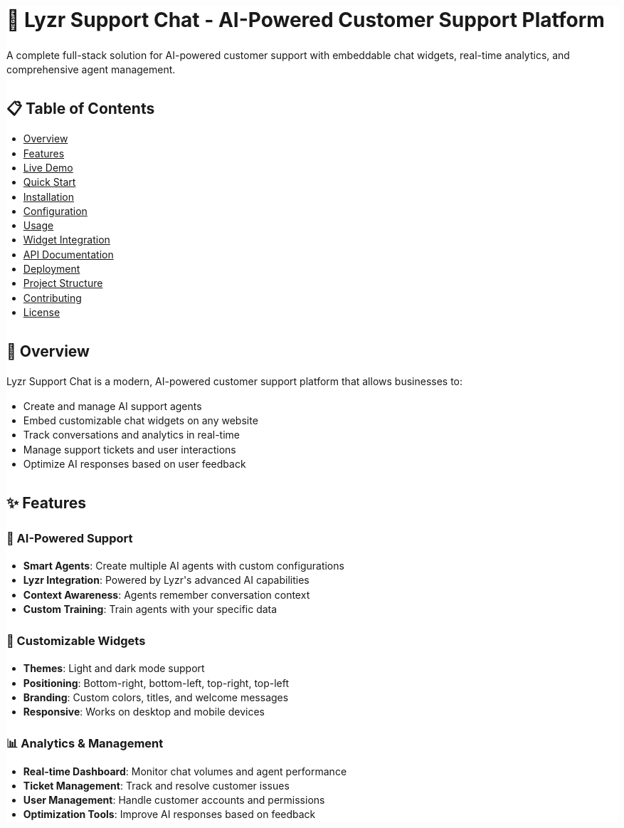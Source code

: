 # 🚀 Lyzr Support Chat - AI-Powered Customer Support Platform

A complete full-stack solution for AI-powered customer support with embeddable chat widgets, real-time analytics, and comprehensive agent management.

## 📋 Table of Contents

- [Overview](#overview)
- [Features](#features)
- [Live Demo](#live-demo)
- [Quick Start](#quick-start)
- [Installation](#installation)
- [Configuration](#configuration)
- [Usage](#usage)
- [Widget Integration](#widget-integration)
- [API Documentation](#api-documentation)
- [Deployment](#deployment)
- [Project Structure](#project-structure)
- [Contributing](#contributing)
- [License](#license)

## 🎯 Overview

Lyzr Support Chat is a modern, AI-powered customer support platform that allows businesses to:

- Create and manage AI support agents
- Embed customizable chat widgets on any website
- Track conversations and analytics in real-time
- Manage support tickets and user interactions
- Optimize AI responses based on user feedback

## ✨ Features

### 🤖 AI-Powered Support
- **Smart Agents**: Create multiple AI agents with custom configurations
- **Lyzr Integration**: Powered by Lyzr's advanced AI capabilities
- **Context Awareness**: Agents remember conversation context
- **Custom Training**: Train agents with your specific data

### 🎨 Customizable Widgets
- **Themes**: Light and dark mode support
- **Positioning**: Bottom-right, bottom-left, top-right, top-left
- **Branding**: Custom colors, titles, and welcome messages
- **Responsive**: Works on desktop and mobile devices

### 📊 Analytics & Management
- **Real-time Dashboard**: Monitor chat volumes and agent performance
- **Ticket Management**: Track and resolve customer issues
- **User Management**: Handle customer accounts and permissions
- **Optimization Tools**: Improve AI responses based on feedback
